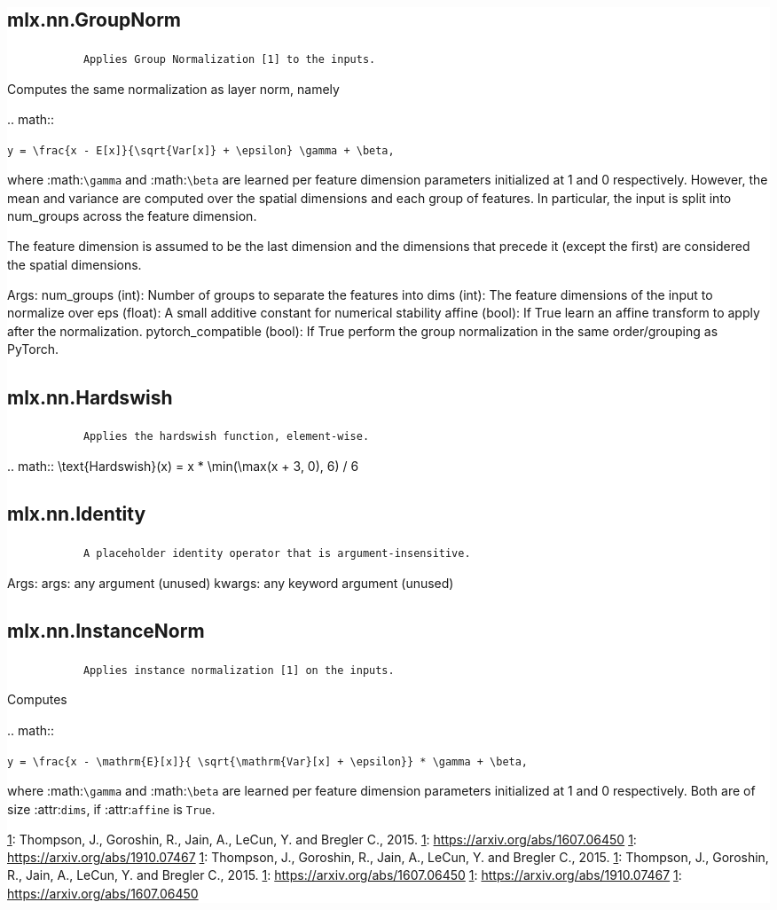 ## mlx.nn.GroupNorm
                Applies Group Normalization [1] to the inputs.

Computes the same normalization as layer norm, namely

.. math::

    y = \frac{x - E[x]}{\sqrt{Var[x]} + \epsilon} \gamma + \beta,

where :math:`\gamma` and :math:`\beta` are learned per feature dimension
parameters initialized at 1 and 0 respectively. However, the mean and
variance are computed over the spatial dimensions and each group of
features. In particular, the input is split into num_groups across the
feature dimension.

The feature dimension is assumed to be the last dimension and the dimensions
that precede it (except the first) are considered the spatial dimensions.

[1]: https://arxiv.org/abs/1803.08494

Args:
    num_groups (int): Number of groups to separate the features into
    dims (int): The feature dimensions of the input to normalize over
    eps (float): A small additive constant for numerical stability
    affine (bool): If True learn an affine transform to apply after the
        normalization.
    pytorch_compatible (bool): If True perform the group normalization in
        the same order/grouping as PyTorch.
                
## mlx.nn.Hardswish
                Applies the hardswish function, element-wise.

.. math::
    \text{Hardswish}(x) = x * \min(\max(x + 3, 0), 6) / 6
                
## mlx.nn.Identity
                A placeholder identity operator that is argument-insensitive.

Args:
    args: any argument (unused)
    kwargs: any keyword argument (unused)
                
## mlx.nn.InstanceNorm
                Applies instance normalization [1] on the inputs.

Computes

.. math::

    y = \frac{x - \mathrm{E}[x]}{ \sqrt{\mathrm{Var}[x] + \epsilon}} * \gamma + \beta,

where :math:`\gamma` and :math:`\beta` are learned per feature dimension
parameters initialized at 1 and 0 respectively. Both are of size :attr:`dims`,
if :attr:`affine` is ``True``.


[1]: Thompson, J., Goroshin, R., Jain, A., LeCun, Y. and Bregler C., 2015.
[1]: https://arxiv.org/abs/1607.06450
[1]: https://arxiv.org/abs/1910.07467
[1]: Thompson, J., Goroshin, R., Jain, A., LeCun, Y. and Bregler C., 2015.
[1]: Thompson, J., Goroshin, R., Jain, A., LeCun, Y. and Bregler C., 2015.
[1]: https://arxiv.org/abs/1607.06450
[1]: https://arxiv.org/abs/1910.07467
[1]: https://arxiv.org/abs/1607.06450